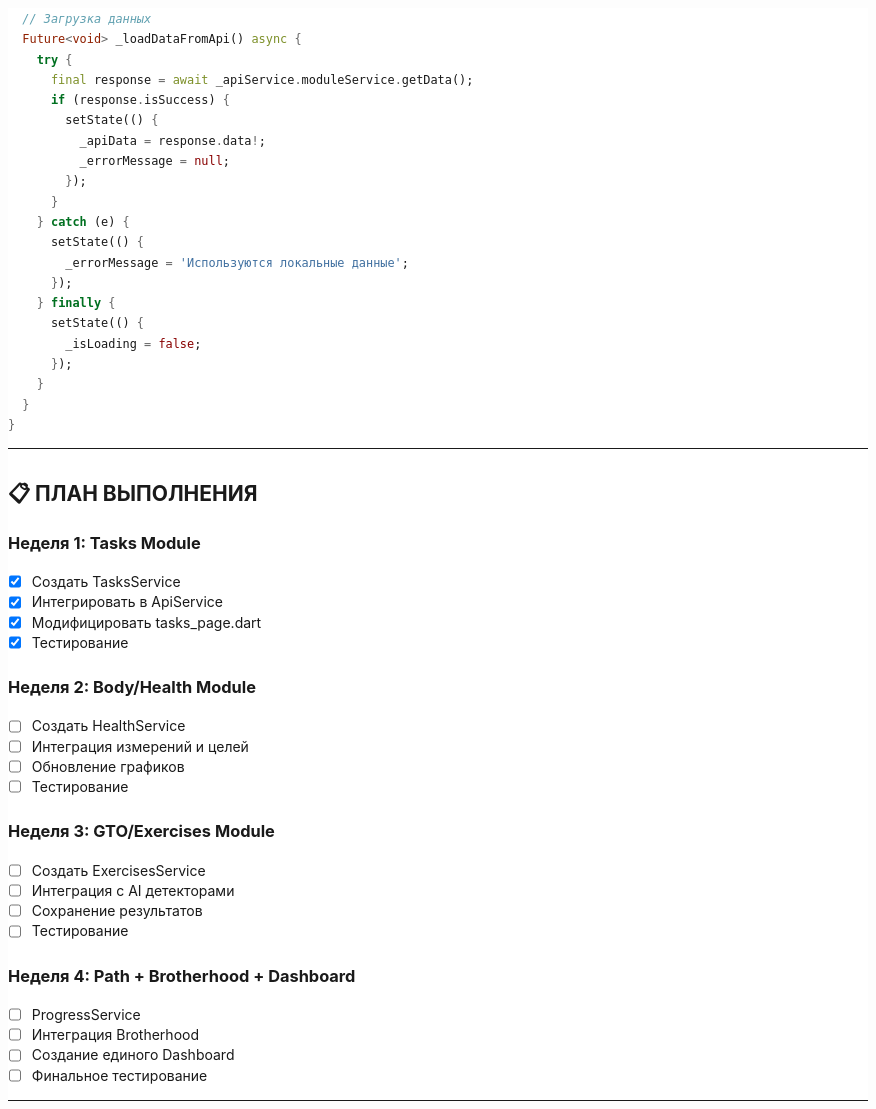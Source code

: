 ```dart
  // Загрузка данных
  Future<void> _loadDataFromApi() async {
    try {
      final response = await _apiService.moduleService.getData();
      if (response.isSuccess) {
        setState(() {
          _apiData = response.data!;
          _errorMessage = null;
        });
      }
    } catch (e) {
      setState(() {
        _errorMessage = 'Используются локальные данные';
      });
    } finally {
      setState(() {
        _isLoading = false;
      });
    }
  }
}
```

---

## 📋 ПЛАН ВЫПОЛНЕНИЯ

### **Неделя 1: Tasks Module** 
- [x] Создать TasksService
- [x] Интегрировать в ApiService  
- [x] Модифицировать tasks_page.dart
- [x] Тестирование

### **Неделя 2: Body/Health Module**
- [ ] Создать HealthService
- [ ] Интеграция измерений и целей
- [ ] Обновление графиков
- [ ] Тестирование

### **Неделя 3: GTO/Exercises Module**
- [ ] Создать ExercisesService
- [ ] Интеграция с AI детекторами
- [ ] Сохранение результатов
- [ ] Тестирование

### **Неделя 4: Path + Brotherhood + Dashboard**
- [ ] ProgressService
- [ ] Интеграция Brotherhood
- [ ] Создание единого Dashboard
- [ ] Финальное тестирование

---